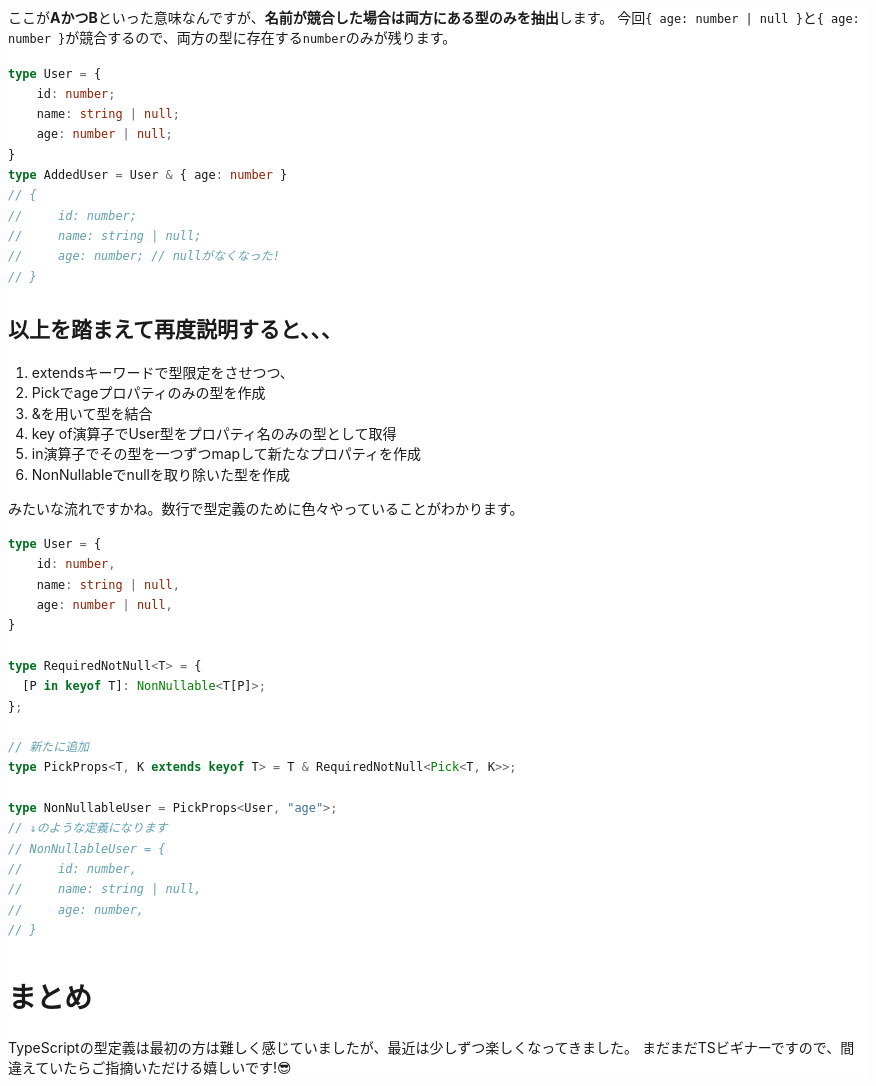 ここが**AかつB**といった意味なんですが、**名前が競合した場合は両方にある型のみを抽出**します。
今回```{ age: number | null }```と```{ age: number }```が競合するので、両方の型に存在する```number```のみが残ります。

```ts
type User = {
    id: number;
    name: string | null;
    age: number | null;
}
type AddedUser = User & { age: number }
// {
//     id: number;
//     name: string | null;
//     age: number; // nullがなくなった!
// }

```

## 以上を踏まえて再度説明すると、、、
1. extendsキーワードで型限定をさせつつ、
2. Pickでageプロパティのみの型を作成
3. &を用いて型を結合
4. key of演算子でUser型をプロパティ名のみの型として取得
5. in演算子でその型を一つずつmapして新たなプロパティを作成
6. NonNullableでnullを取り除いた型を作成

みたいな流れですかね。数行で型定義のために色々やっていることがわかります。
```ts
type User = {
    id: number,
    name: string | null,
    age: number | null,
}

type RequiredNotNull<T> = {
  [P in keyof T]: NonNullable<T[P]>;
};

// 新たに追加
type PickProps<T, K extends keyof T> = T & RequiredNotNull<Pick<T, K>>;

type NonNullableUser = PickProps<User, "age">;
// ↓のような定義になります
// NonNullableUser = {
//     id: number,
//     name: string | null,
//     age: number,
// }
```


# まとめ
TypeScriptの型定義は最初の方は難しく感じていましたが、最近は少しずつ楽しくなってきました。
まだまだTSビギナーですので、間違えていたらご指摘いただける嬉しいです!😎

  [P in keyof User]: string;